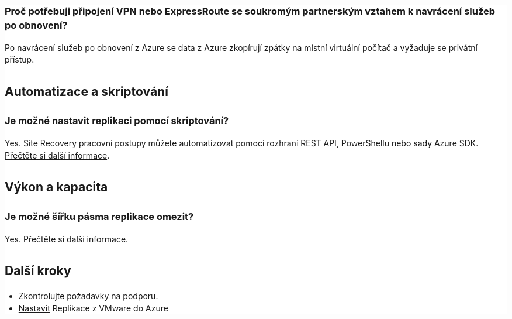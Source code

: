 ### <a name="why-do-i-need-a-vpn-or-expressroute-with-private-peering-to-fail-back"></a>Proč potřebuji připojení VPN nebo ExpressRoute se soukromým partnerským vztahem k navrácení služeb po obnovení?

Po navrácení služeb po obnovení z Azure se data z Azure zkopírují zpátky na místní virtuální počítač a vyžaduje se privátní přístup.


## <a name="automation-and-scripting"></a>Automatizace a skriptování

### <a name="can-i-set-up-replication-with-scripting"></a>Je možné nastavit replikaci pomocí skriptování?

Yes. Site Recovery pracovní postupy můžete automatizovat pomocí rozhraní REST API, PowerShellu nebo sady Azure SDK. [Přečtěte si další informace](vmware-azure-disaster-recovery-powershell.md).

## <a name="performance-and-capacity"></a>Výkon a kapacita

### <a name="can-i-throttle-replication-bandwidth"></a>Je možné šířku pásma replikace omezit?

Yes. [Přečtěte si další informace](site-recovery-plan-capacity-vmware.md).

## <a name="next-steps"></a>Další kroky

- [Zkontrolujte](vmware-physical-azure-support-matrix.md) požadavky na podporu.
- [Nastavit](vmware-azure-tutorial.md) Replikace z VMware do Azure